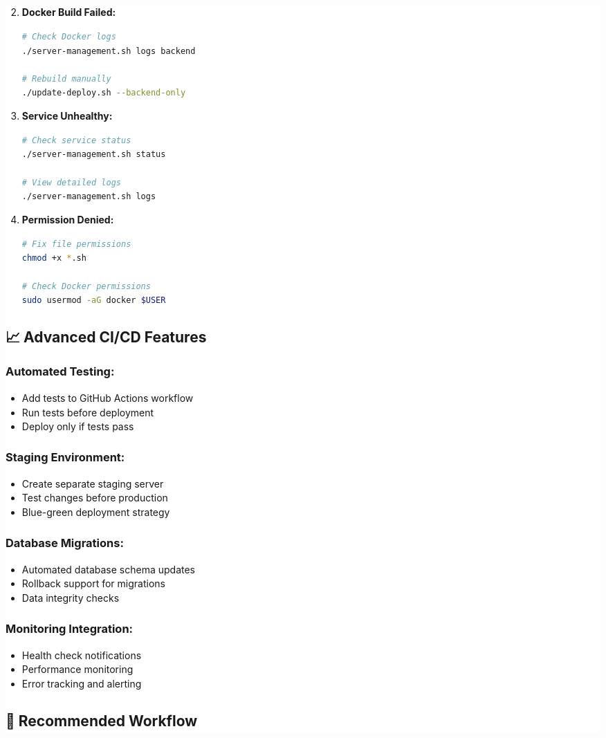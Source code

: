 2. **Docker Build Failed:**
   ```bash
   # Check Docker logs
   ./server-management.sh logs backend
   
   # Rebuild manually
   ./update-deploy.sh --backend-only
   ```

3. **Service Unhealthy:**
   ```bash
   # Check service status
   ./server-management.sh status
   
   # View detailed logs
   ./server-management.sh logs
   ```

4. **Permission Denied:**
   ```bash
   # Fix file permissions
   chmod +x *.sh
   
   # Check Docker permissions
   sudo usermod -aG docker $USER
   ```

## 📈 **Advanced CI/CD Features**

### Automated Testing:
- Add tests to GitHub Actions workflow
- Run tests before deployment
- Deploy only if tests pass

### Staging Environment:
- Create separate staging server
- Test changes before production
- Blue-green deployment strategy

### Database Migrations:
- Automated database schema updates
- Rollback support for migrations
- Data integrity checks

### Monitoring Integration:
- Health check notifications
- Performance monitoring
- Error tracking and alerting

## 🎯 **Recommended Workflow**
